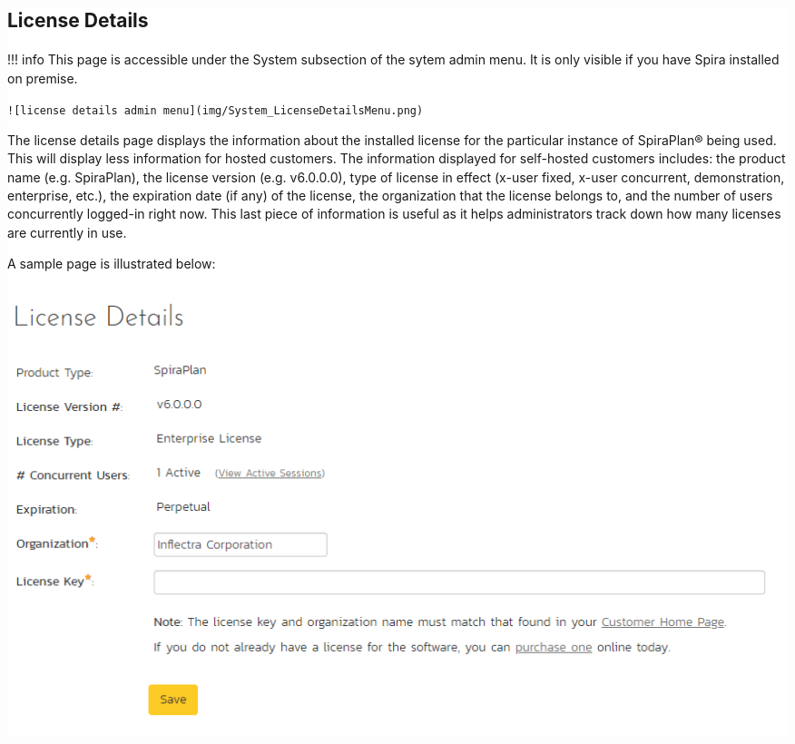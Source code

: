 
## License Details
!!! info 
    This page is accessible under the System subsection of the sytem admin menu. It is only visible if you have Spira installed on premise.

    ![license details admin menu](img/System_LicenseDetailsMenu.png)

The license details page displays the information about the installed license for the particular instance of SpiraPlan® being used. This will display less information for hosted customers. The information displayed for self-hosted customers includes: the product name (e.g. SpiraPlan), the license version (e.g. v6.0.0.0), type of license in effect (x-user fixed, x-user concurrent, demonstration, enterprise, etc.), the expiration date (if any) of the license, the organization that the license belongs to, and the number of users concurrently logged-in right now. This last piece of information is useful as it helps administrators track down how many licenses are currently in use.

A sample page is illustrated below:

![](img/System_61.png)
